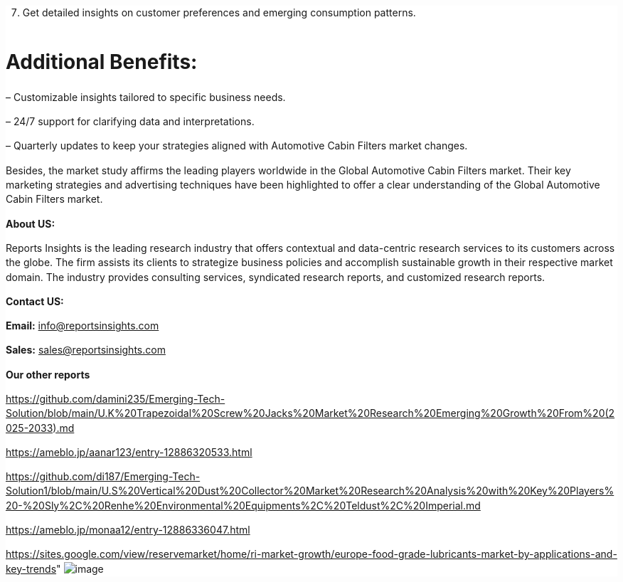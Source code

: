 7. Get detailed insights on customer preferences and emerging consumption patterns.

# <strong>Additional Benefits:</strong>

– Customizable insights tailored to specific business needs.

– 24/7 support for clarifying data and interpretations.

– Quarterly updates to keep your strategies aligned with Automotive Cabin Filters market changes.

Besides, the market study affirms the leading players worldwide in the Global Automotive Cabin Filters market. Their key marketing strategies and advertising techniques have been highlighted to offer a clear understanding of the Global Automotive Cabin Filters market.

<strong><strong>About US</strong>:</strong>

Reports Insights is the leading research industry that offers contextual and data-centric research services to its customers across the globe. The firm assists its clients to strategize business policies and accomplish sustainable growth in their respective market domain. The industry provides consulting services, syndicated research reports, and customized research reports.

<strong>Contact US:</strong>

<p class=><b>Email:</b> <a href=mailto:info@reportsinsights.com>info@reportsinsights.com</a></p>
<p class=><b>Sales:</b> <a href=mailto:sales@reportsinsights.com>sales@reportsinsights.com</a></p>

<strong>Our other reports</strong>

<a href=https://github.com/damini235/Emerging-Tech-Solution/blob/main/U.K%20Trapezoidal%20Screw%20Jacks%20Market%20Research%20Emerging%20Growth%20From%20(2025-2033).md>https://github.com/damini235/Emerging-Tech-Solution/blob/main/U.K%20Trapezoidal%20Screw%20Jacks%20Market%20Research%20Emerging%20Growth%20From%20(2025-2033).md</a>

<a href=https://ameblo.jp/aanar123/entry-12886320533.html>https://ameblo.jp/aanar123/entry-12886320533.html</a>

<a href=https://github.com/di187/Emerging-Tech-Solution1/blob/main/U.S%20Vertical%20Dust%20Collector%20Market%20Research%20Analysis%20with%20Key%20Players%20-%20Sly%2C%20Renhe%20Environmental%20Equipments%2C%20Teldust%2C%20Imperial.md>https://github.com/di187/Emerging-Tech-Solution1/blob/main/U.S%20Vertical%20Dust%20Collector%20Market%20Research%20Analysis%20with%20Key%20Players%20-%20Sly%2C%20Renhe%20Environmental%20Equipments%2C%20Teldust%2C%20Imperial.md</a>

<a href=https://ameblo.jp/monaa12/entry-12886336047.html>https://ameblo.jp/monaa12/entry-12886336047.html</a>

<a href=https://sites.google.com/view/reservemarket/home/ri-market-growth/europe-food-grade-lubricants-market-by-applications-and-key-trends>https://sites.google.com/view/reservemarket/home/ri-market-growth/europe-food-grade-lubricants-market-by-applications-and-key-trends</a>"
![image](https://github.com/user-attachments/assets/c2deee6d-2b33-44d9-ac62-b3b6a9ad6fa3)
